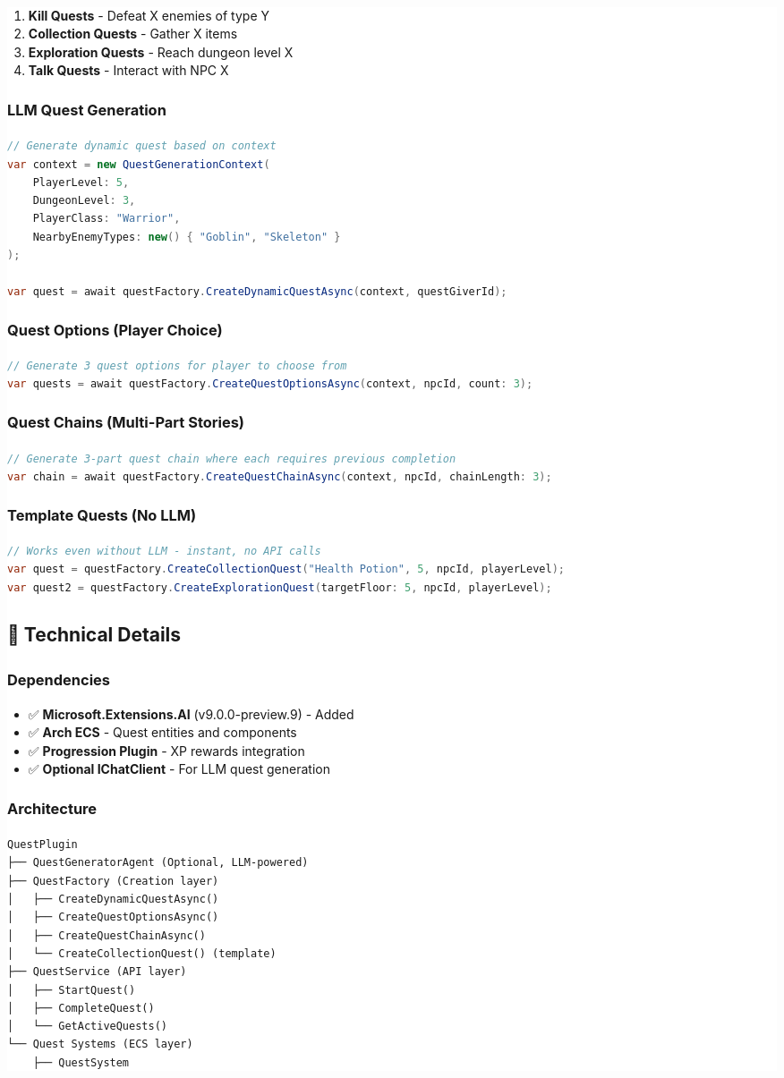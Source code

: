 1. **Kill Quests** - Defeat X enemies of type Y
2. **Collection Quests** - Gather X items
3. **Exploration Quests** - Reach dungeon level X
4. **Talk Quests** - Interact with NPC X

### LLM Quest Generation

```csharp
// Generate dynamic quest based on context
var context = new QuestGenerationContext(
    PlayerLevel: 5,
    DungeonLevel: 3,
    PlayerClass: "Warrior",
    NearbyEnemyTypes: new() { "Goblin", "Skeleton" }
);

var quest = await questFactory.CreateDynamicQuestAsync(context, questGiverId);
```

### Quest Options (Player Choice)

```csharp
// Generate 3 quest options for player to choose from
var quests = await questFactory.CreateQuestOptionsAsync(context, npcId, count: 3);
```

### Quest Chains (Multi-Part Stories)

```csharp
// Generate 3-part quest chain where each requires previous completion
var chain = await questFactory.CreateQuestChainAsync(context, npcId, chainLength: 3);
```

### Template Quests (No LLM)

```csharp
// Works even without LLM - instant, no API calls
var quest = questFactory.CreateCollectionQuest("Health Potion", 5, npcId, playerLevel);
var quest2 = questFactory.CreateExplorationQuest(targetFloor: 5, npcId, playerLevel);
```

## 🔧 Technical Details

### Dependencies

- ✅ **Microsoft.Extensions.AI** (v9.0.0-preview.9) - Added
- ✅ **Arch ECS** - Quest entities and components
- ✅ **Progression Plugin** - XP rewards integration
- ✅ **Optional IChatClient** - For LLM quest generation

### Architecture

```
QuestPlugin
├── QuestGeneratorAgent (Optional, LLM-powered)
├── QuestFactory (Creation layer)
│   ├── CreateDynamicQuestAsync()
│   ├── CreateQuestOptionsAsync()
│   ├── CreateQuestChainAsync()
│   └── CreateCollectionQuest() (template)
├── QuestService (API layer)
│   ├── StartQuest()
│   ├── CompleteQuest()
│   └── GetActiveQuests()
└── Quest Systems (ECS layer)
    ├── QuestSystem
```